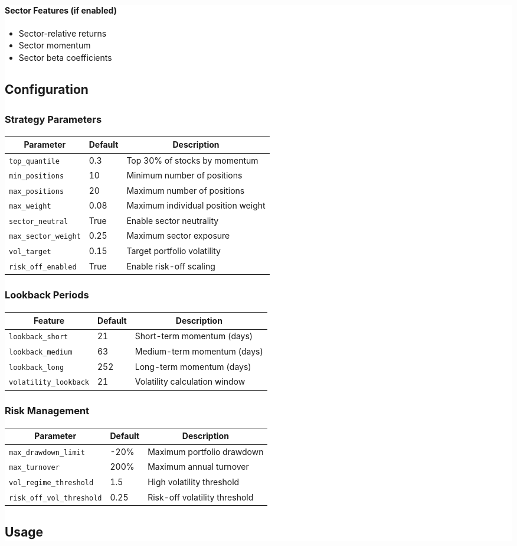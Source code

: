 #### Sector Features (if enabled)
- Sector-relative returns
- Sector momentum
- Sector beta coefficients

## Configuration

### Strategy Parameters

| Parameter | Default | Description |
|-----------|---------|-------------|
| `top_quantile` | 0.3 | Top 30% of stocks by momentum |
| `min_positions` | 10 | Minimum number of positions |
| `max_positions` | 20 | Maximum number of positions |
| `max_weight` | 0.08 | Maximum individual position weight |
| `sector_neutral` | True | Enable sector neutrality |
| `max_sector_weight` | 0.25 | Maximum sector exposure |
| `vol_target` | 0.15 | Target portfolio volatility |
| `risk_off_enabled` | True | Enable risk-off scaling |

### Lookback Periods

| Feature | Default | Description |
|---------|---------|-------------|
| `lookback_short` | 21 | Short-term momentum (days) |
| `lookback_medium` | 63 | Medium-term momentum (days) |
| `lookback_long` | 252 | Long-term momentum (days) |
| `volatility_lookback` | 21 | Volatility calculation window |

### Risk Management

| Parameter | Default | Description |
|-----------|---------|-------------|
| `max_drawdown_limit` | -20% | Maximum portfolio drawdown |
| `max_turnover` | 200% | Maximum annual turnover |
| `vol_regime_threshold` | 1.5 | High volatility threshold |
| `risk_off_vol_threshold` | 0.25 | Risk-off volatility threshold |

## Usage
